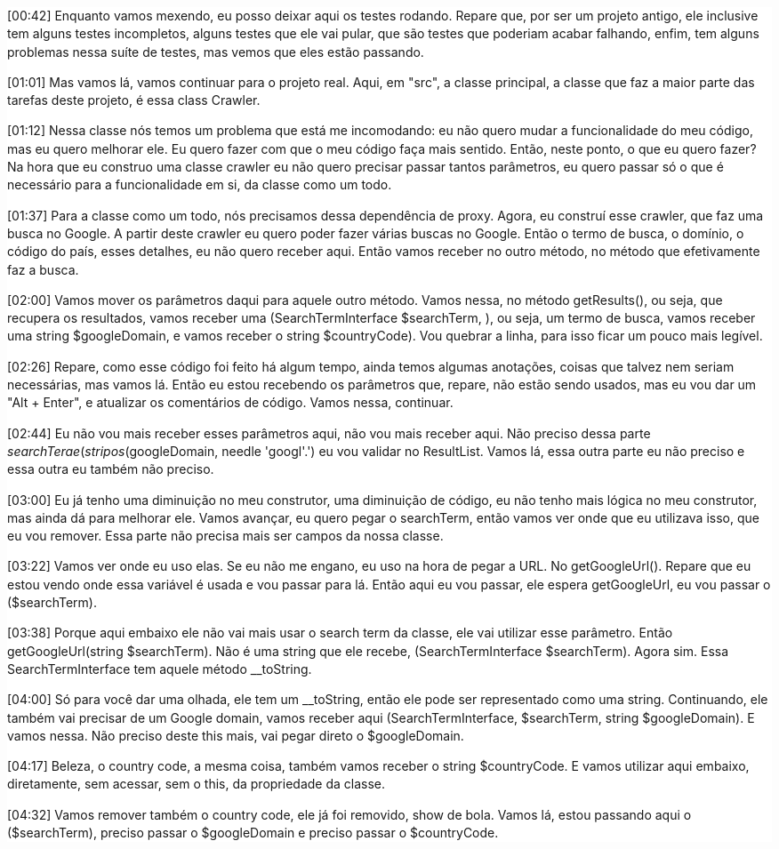 [00:42] Enquanto vamos mexendo, eu posso deixar aqui os testes rodando. Repare que, por ser um projeto antigo, ele inclusive tem alguns testes incompletos, alguns testes que ele vai pular, que são testes que poderiam acabar falhando, enfim, tem alguns problemas nessa suíte de testes, mas vemos que eles estão passando.

[01:01] Mas vamos lá, vamos continuar para o projeto real. Aqui, em "src", a classe principal, a classe que faz a maior parte das tarefas deste projeto, é essa class Crawler.

[01:12] Nessa classe nós temos um problema que está me incomodando: eu não quero mudar a funcionalidade do meu código, mas eu quero melhorar ele. Eu quero fazer com que o meu código faça mais sentido. Então, neste ponto, o que eu quero fazer? Na hora que eu construo uma classe crawler eu não quero precisar passar tantos parâmetros, eu quero passar só o que é necessário para a funcionalidade em si, da classe como um todo.

[01:37] Para a classe como um todo, nós precisamos dessa dependência de proxy. Agora, eu construí esse crawler, que faz uma busca no Google. A partir deste crawler eu quero poder fazer várias buscas no Google. Então o termo de busca, o domínio, o código do país, esses detalhes, eu não quero receber aqui. Então vamos receber no outro método, no método que efetivamente faz a busca.

[02:00] Vamos mover os parâmetros daqui para aquele outro método. Vamos nessa, no método getResults(), ou seja, que recupera os resultados, vamos receber uma (SearchTermInterface $searchTerm, ), ou seja, um termo de busca, vamos receber uma string $googleDomain, e vamos receber o string $countryCode). Vou quebrar a linha, para isso ficar um pouco mais legível.

[02:26] Repare, como esse código foi feito há algum tempo, ainda temos algumas anotações, coisas que talvez nem seriam necessárias, mas vamos lá. Então eu estou recebendo os parâmetros que, repare, não estão sendo usados, mas eu vou dar um "Alt + Enter", e atualizar os comentários de código. Vamos nessa, continuar.

[02:44] Eu não vou mais receber esses parâmetros aqui, não vou mais receber aqui. Não preciso dessa parte $searchTera e (stripos($googleDomain, needle 'googl'.') eu vou validar no ResultList. Vamos lá, essa outra parte eu não preciso e essa outra eu também não preciso.

[03:00] Eu já tenho uma diminuição no meu construtor, uma diminuição de código, eu não tenho mais lógica no meu construtor, mas ainda dá para melhorar ele. Vamos avançar, eu quero pegar o searchTerm, então vamos ver onde que eu utilizava isso, que eu vou remover. Essa parte não precisa mais ser campos da nossa classe.

[03:22] Vamos ver onde eu uso elas. Se eu não me engano, eu uso na hora de pegar a URL. No getGoogleUrl(). Repare que eu estou vendo onde essa variável é usada e vou passar para lá. Então aqui eu vou passar, ele espera getGoogleUrl, eu vou passar o ($searchTerm).

[03:38] Porque aqui embaixo ele não vai mais usar o search term da classe, ele vai utilizar esse parâmetro. Então getGoogleUrl(string $searchTerm). Não é uma string que ele recebe, (SearchTermInterface $searchTerm). Agora sim. Essa SearchTermInterface tem aquele método __toString.

[04:00] Só para você dar uma olhada, ele tem um __toString, então ele pode ser representado como uma string. Continuando, ele também vai precisar de um Google domain, vamos receber aqui (SearchTermInterface, $searchTerm, string $googleDomain). E vamos nessa. Não preciso deste this mais, vai pegar direto o $googleDomain.

[04:17] Beleza, o country code, a mesma coisa, também vamos receber o string $countryCode. E vamos utilizar aqui embaixo, diretamente, sem acessar, sem o this, da propriedade da classe.

[04:32] Vamos remover também o country code, ele já foi removido, show de bola. Vamos lá, estou passando aqui o ($searchTerm), preciso passar o $googleDomain e preciso passar o $countryCode.
